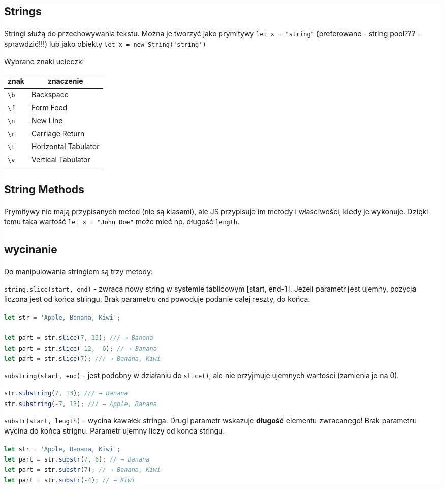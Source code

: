 ## Strings

Stringi służą do przechowywania tekstu. Można je tworzyć jako prymitywy `let x = "string"` (preferowane - string pool??? - sprawdzić!!!) lub jako obiekty `let x = new String('string')`

Wybrane znaki ucieczki

| znak | znaczenie            |
| ---- | -------------------- |
| `\b` | Backspace            |
| `\f` | Form Feed            |
| `\n` | New Line             |
| `\r` | Carriage Return      |
| `\t` | Horizontal Tabulator |
| `\v` | Vertical Tabulator   |

## String Methods

Prymitywy nie mają przypisanych metod (nie są klasami), ale JS przypisuje im metody i właściwości, kiedy je wykonuje.
Dzięki temu taka wartość `let x = "John Doe"` może mieć np. długość `length`.

## wycinanie

Do manipulowania stringiem są trzy metody:

`string.slice(start, end)` - zwraca nowy string w systemie tablicowym [start, end-1]. Jeżeli parametr jest ujemny, pozycja liczona jest od końca stringu. Brak parametru `end` powoduje podanie całej reszty, do końca.

```js
let str = 'Apple, Banana, Kiwi';

let part = str.slice(7, 13); /// → Banana
let part = str.slice(-12, -6); // → Banana
let part = str.slice(7); /// → Banana, Kiwi
```

`substring(start, end)` - jest podobny w działaniu do `slice()`, ale nie przyjmuje ujemnych wartości (zamienia je na 0).

```js
str.substring(7, 13); /// → Banana
str.substring(-7, 13); /// → Apple, Banana
```

`substr(start, length)` - wycina kawałek stringa. Drugi parametr wskazuje **długość** elementu zwracanego! Brak parametru wycina do końca strignu. Parametr ujemny liczy od końca stringu.

```js
let str = 'Apple, Banana, Kiwi';
let part = str.substr(7, 6); // → Banana
let part = str.substr(7); // → Banana, Kiwi
let part = str.substr(-4); // → Kiwi
```
